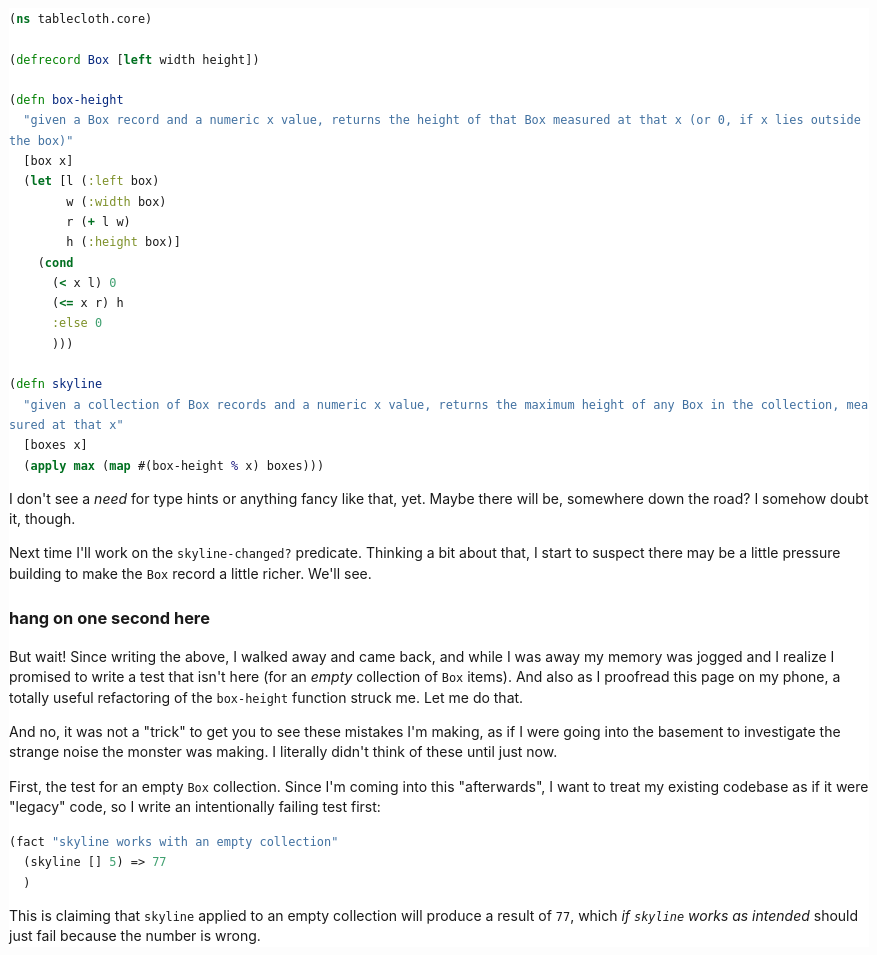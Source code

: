 ~~~ clojure
(ns tablecloth.core)

(defrecord Box [left width height])

(defn box-height
  "given a Box record and a numeric x value, returns the height of that Box measured at that x (or 0, if x lies outside the box)"
  [box x]
  (let [l (:left box)
        w (:width box)
        r (+ l w)
        h (:height box)]
    (cond
      (< x l) 0
      (<= x r) h
      :else 0
      )))

(defn skyline
  "given a collection of Box records and a numeric x value, returns the maximum height of any Box in the collection, measured at that x"
  [boxes x]
  (apply max (map #(box-height % x) boxes)))
~~~

I don't see a _need_ for type hints or anything fancy like that, yet. Maybe there will be, somewhere down the road? I somehow doubt it, though.

Next time I'll work on the `skyline-changed?` predicate. Thinking a bit about that, I start to suspect there may be a little pressure building to make the `Box` record a little richer. We'll see.

### hang on one second here

But wait! Since writing the above, I walked away and came back, and while I was away my memory was jogged and I realize I promised to write a test that isn't here (for an _empty_ collection of `Box` items). And also as I proofread this page on my phone, a totally useful refactoring of the `box-height` function struck me. Let me do that.

And no, it was not a "trick" to get you to see these mistakes I'm making, as if I were going into the basement to investigate the strange noise the monster was making. I literally didn't think of these until just now.

First, the test for an empty `Box` collection. Since I'm coming into this "afterwards", I want to treat my existing codebase as if it were "legacy" code, so I write an intentionally failing test first:

~~~ clojure
(fact "skyline works with an empty collection"
  (skyline [] 5) => 77
  )
~~~

This is claiming that `skyline` applied to an empty collection will produce a result of `77`, which _if `skyline` works as intended_ should just fail because the number is wrong.
